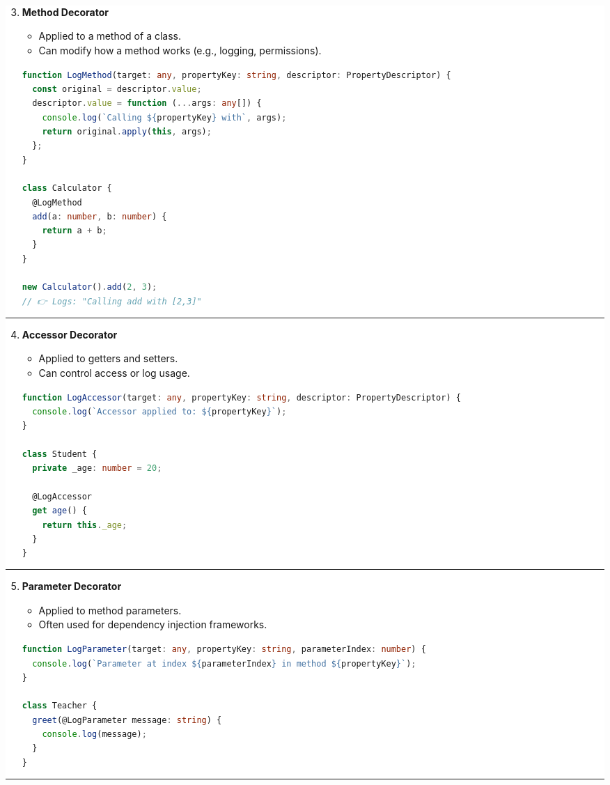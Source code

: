 
3. **Method Decorator**

   * Applied to a method of a class.
   * Can modify how a method works (e.g., logging, permissions).

   ```ts
   function LogMethod(target: any, propertyKey: string, descriptor: PropertyDescriptor) {
     const original = descriptor.value;
     descriptor.value = function (...args: any[]) {
       console.log(`Calling ${propertyKey} with`, args);
       return original.apply(this, args);
     };
   }

   class Calculator {
     @LogMethod
     add(a: number, b: number) {
       return a + b;
     }
   }

   new Calculator().add(2, 3); 
   // 👉 Logs: "Calling add with [2,3]"
   ```

---

4. **Accessor Decorator**

   * Applied to getters and setters.
   * Can control access or log usage.

   ```ts
   function LogAccessor(target: any, propertyKey: string, descriptor: PropertyDescriptor) {
     console.log(`Accessor applied to: ${propertyKey}`);
   }

   class Student {
     private _age: number = 20;

     @LogAccessor
     get age() {
       return this._age;
     }
   }
   ```

---

5. **Parameter Decorator**

   * Applied to method parameters.
   * Often used for dependency injection frameworks.

   ```ts
   function LogParameter(target: any, propertyKey: string, parameterIndex: number) {
     console.log(`Parameter at index ${parameterIndex} in method ${propertyKey}`);
   }

   class Teacher {
     greet(@LogParameter message: string) {
       console.log(message);
     }
   }
   ```

---